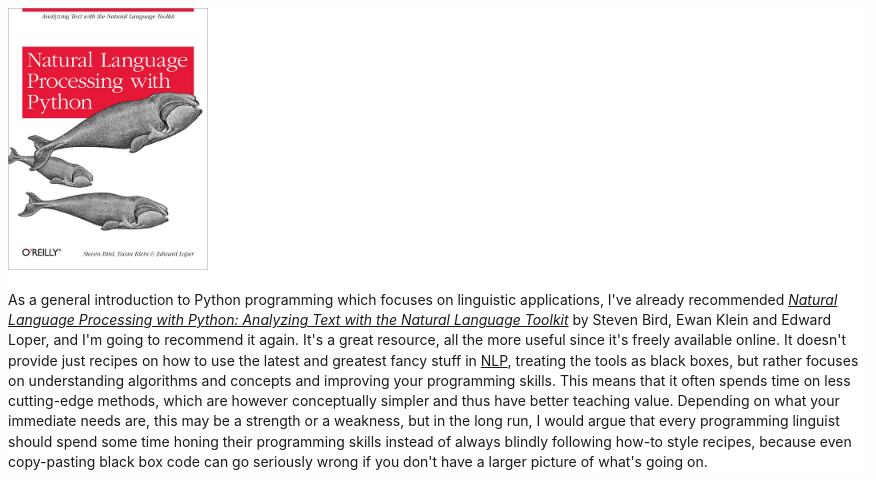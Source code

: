 <img src="images/outro/nltk_book.jpg" width="200" alt="Natural Language Processing with Python book cover">
</a>


As a general introduction to Python programming which focuses on
linguistic applications, I've already recommended [*Natural Language
Processing with Python: Analyzing Text with the Natural Language
Toolkit*](https://www.nltk.org/book/) by Steven Bird, Ewan Klein and
Edward Loper, and I'm going to recommend it again. It's a great
resource, all the more useful since it's freely available online. It
doesn't provide just recipes on how to use the latest and greatest fancy
stuff in
[NLP](https://en.wikipedia.org/wiki/Natural_language_processing),
treating the tools as black boxes, but rather focuses on understanding
algorithms and concepts and improving your programming skills. This
means that it often spends time on less cutting-edge methods, which are
however conceptually simpler and thus have better teaching value.
Depending on what your immediate needs are, this may be a strength or a
weakness, but in the long run, I would argue that every programming
linguist should spend some time honing their programming skills instead
of always blindly following how-to style recipes, because even
copy-pasting black box code can go seriously wrong if you don't have a
larger picture of what's going on.
